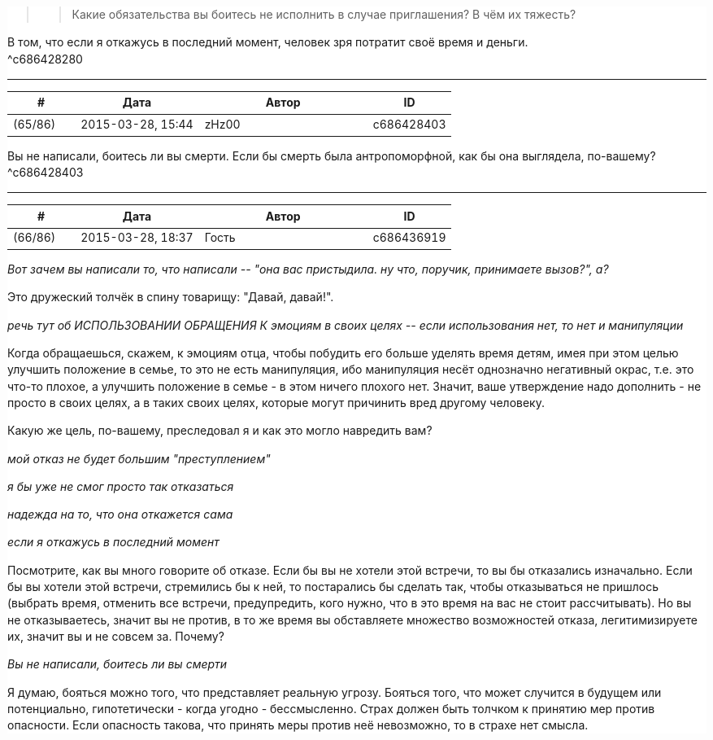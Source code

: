  >>Какие обязательства вы боитесь не исполнить в случае приглашения? В чём их тяжесть?   
   
 В том, что если я откажусь в последний момент, человек зря потратит своё время и деньги.   
 ^c686428280

---



|         #         |              Дата              |                     Автор                     |           ID           |
| --- | --- | --- | --- |
| (65/86) | 2015-03-28, 15:44 | zHz00 | c686428403 |

  
 Вы не написали, боитесь ли вы смерти. Если бы смерть была антропоморфной, как бы она выглядела, по-вашему?   
 ^c686428403

---



|         #         |              Дата              |                     Автор                     |           ID           |
| --- | --- | --- | --- |
| (66/86) | 2015-03-28, 18:37 | Гость | c686436919 |

  
  *Вот зачем вы написали то, что написали -- "она вас пристыдила. ну что, поручик, принимаете вызов?", а?*    
   
 Это дружеский толчёк в спину товарищу: "Давай, давай!".   
   
  *речь тут об ИСПОЛЬЗОВАНИИ ОБРАЩЕНИЯ К эмоциям в своих целях -- если использования нет, то нет и манипуляции*    
   
 Когда обращаешься, скажем, к эмоциям отца, чтобы побудить его больше уделять время детям, имея при этом целью улучшить положение в семье, то это не есть манипуляция, ибо манипуляция несёт однозначно негативный окрас, т.е. это что-то плохое, а улучшить положение в семье - в этом ничего плохого нет. Значит, ваше утверждение надо дополнить - не просто в своих целях, а в таких своих целях, которые могут причинить вред другому человеку.   
   
 Какую же цель, по-вашему, преследовал я и как это могло навредить вам?   
   
  *мой отказ не будет большим "преступлением"*    
   
  *я бы уже не смог просто так отказаться*    
   
  *надежда на то, что она откажется сама*    
   
  *если я откажусь в последний момент*    
   
 Посмотрите, как вы много говорите об отказе. Если бы вы не хотели этой встречи, то вы бы отказались изначально. Если бы вы хотели этой встречи, стремились бы к ней, то постарались бы сделать так, чтобы отказываться не пришлось (выбрать время, отменить все встречи, предупредить, кого нужно, что в это время на вас не стоит рассчитывать). Но вы не отказываетесь, значит вы не против, в то же время вы обставляете множество возможностей отказа, легитимизируете их, значит вы и не совсем за. Почему?   
   
  *Вы не написали, боитесь ли вы смерти*    
   
 Я думаю, бояться можно того, что представляет реальную угрозу. Бояться того, что может случится в будущем или потенциально, гипотетически - когда угодно - бессмысленно. Страх должен быть толчком к принятию мер против опасности. Если опасность такова, что принять меры против неё невозможно, то в страхе нет смысла.   
   